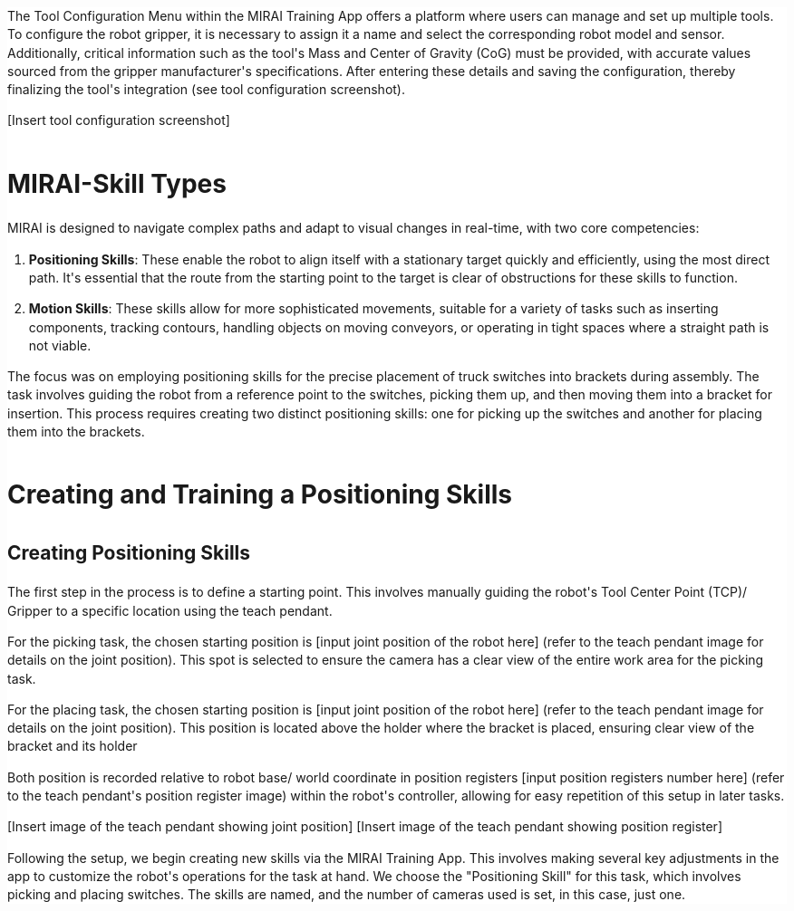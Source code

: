 The Tool Configuration Menu within the MIRAI Training App offers a platform where users can manage and set up multiple tools. To configure the robot gripper, it is necessary to assign it a name and select the corresponding robot model and sensor. Additionally, critical information such as the tool's Mass and Center of Gravity (CoG) must be provided, with accurate values sourced from the gripper manufacturer's specifications. After entering these details and saving the configuration, thereby finalizing the tool's integration (see tool configuration screenshot).

[Insert tool configuration screenshot]

# MIRAI-Skill Types

MIRAI is designed to navigate complex paths and adapt to visual changes in real-time, with two core competencies:

1. **Positioning Skills**: These enable the robot to align itself with a stationary target quickly and efficiently, using the most direct path. It's essential that the route from the starting point to the target is clear of obstructions for these skills to function.
    
2. **Motion Skills**: These skills allow for more sophisticated movements, suitable for a variety of tasks such as inserting components, tracking contours, handling objects on moving conveyors, or operating in tight spaces where a straight path is not viable.
    
The focus was on employing positioning skills for the precise placement of truck switches into brackets during assembly. The task involves guiding the robot from a reference point to the switches, picking them up, and then moving them into a bracket for insertion. This process requires creating two distinct positioning skills: one for picking up the switches and another for placing them into the brackets.

# Creating and Training a Positioning Skills

## Creating Positioning Skills

The first step in the process is to define a starting point. This involves manually guiding the robot's Tool Center Point (TCP)/ Gripper to a specific location using the teach pendant. 

For the picking task, the chosen starting position is [input joint position of the robot here] (refer to the teach pendant image for details on the joint position). This spot is selected to ensure the camera has a clear view of the entire work area for the picking task. 

For the placing task, the chosen starting position is [input joint position of the robot here] (refer to the teach pendant image for details on the joint position). This position is located above the holder where the bracket is placed, ensuring clear view of the bracket and its holder

Both position is recorded relative to robot base/ world coordinate in position registers [input position registers number here] (refer to the teach pendant's position register image) within the robot's controller, allowing for easy repetition of this setup in later tasks.

[Insert image of the teach pendant showing joint position] [Insert image of the teach pendant showing position register]

Following the setup, we begin creating new skills via the MIRAI Training App. This involves making several key adjustments in the app to customize the robot's operations for the task at hand. We choose the "Positioning Skill" for this task, which involves picking and placing switches. The skills are named, and the number of cameras used is set, in this case, just one.
